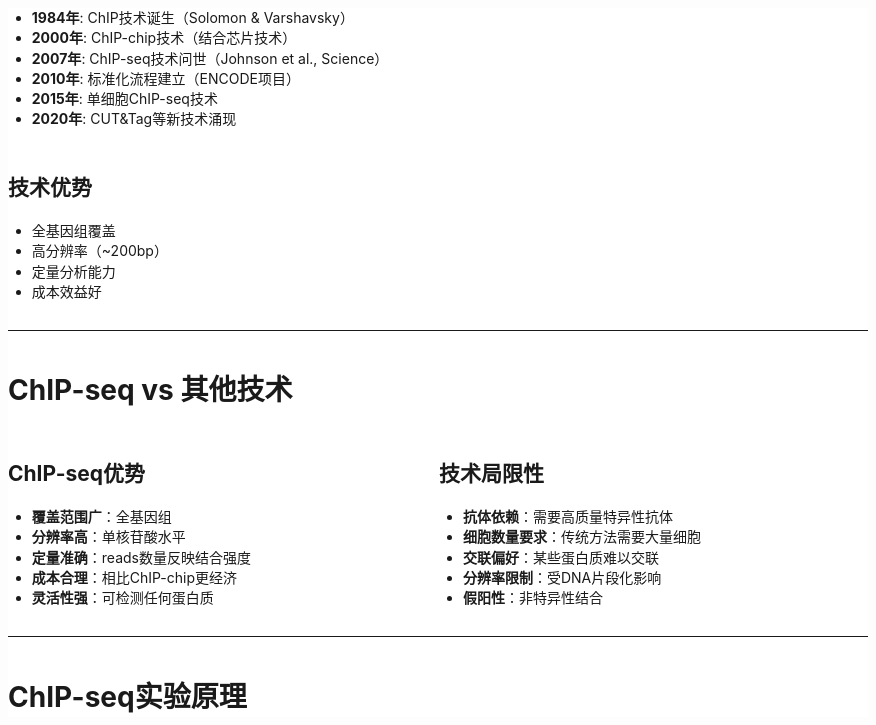 - **1984年**: ChIP技术诞生（Solomon & Varshavsky）
- **2000年**: ChIP-chip技术（结合芯片技术）
- **2007年**: ChIP-seq技术问世（Johnson et al., Science）
- **2010年**: 标准化流程建立（ENCODE项目）
- **2015年**: 单细胞ChIP-seq技术
- **2020年**: CUT&Tag等新技术涌现

</div>
<div class="column">

## 技术优势
- 全基因组覆盖
- 高分辨率（~200bp）
- 定量分析能力
- 成本效益好

</div>
</div>

---


# ChIP-seq vs 其他技术

<div class="columns">
<div class="column">

## ChIP-seq优势
- **覆盖范围广**：全基因组
- **分辨率高**：单核苷酸水平
- **定量准确**：reads数量反映结合强度
- **成本合理**：相比ChIP-chip更经济
- **灵活性强**：可检测任何蛋白质

</div>
<div class="column">

## 技术局限性
- **抗体依赖**：需要高质量特异性抗体
- **细胞数量要求**：传统方法需要大量细胞
- **交联偏好**：某些蛋白质难以交联
- **分辨率限制**：受DNA片段化影响
- **假阳性**：非特异性结合

</div>
</div>

---


# ChIP-seq实验原理
